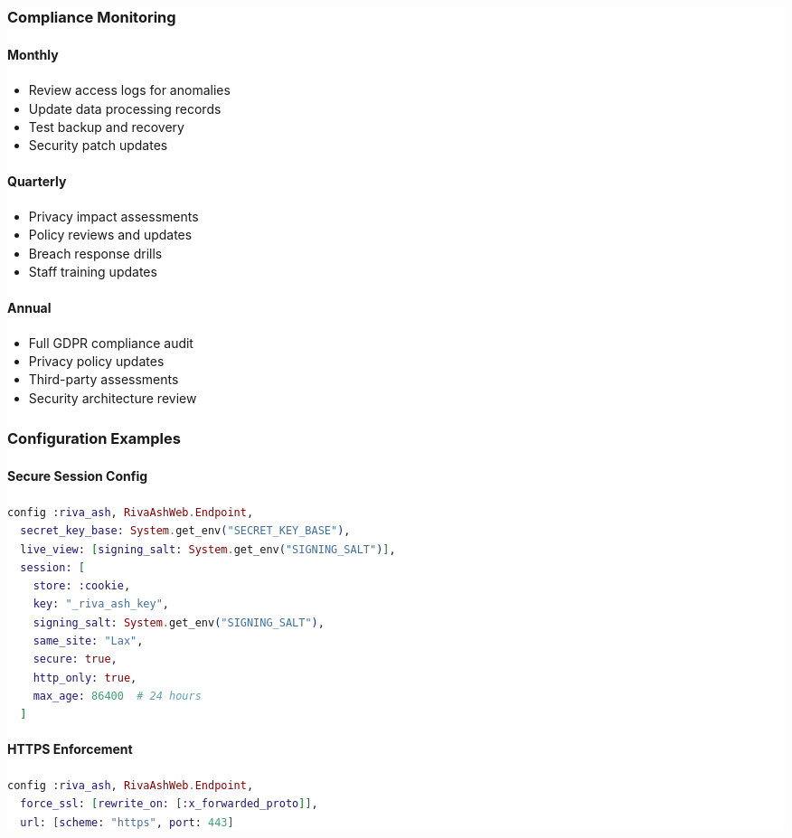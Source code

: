 ### Compliance Monitoring

#### Monthly
- Review access logs for anomalies
- Update data processing records
- Test backup and recovery
- Security patch updates

#### Quarterly
- Privacy impact assessments
- Policy reviews and updates
- Breach response drills
- Staff training updates

#### Annual
- Full GDPR compliance audit
- Privacy policy updates
- Third-party assessments
- Security architecture review

### Configuration Examples

#### Secure Session Config
```elixir
config :riva_ash, RivaAshWeb.Endpoint,
  secret_key_base: System.get_env("SECRET_KEY_BASE"),
  live_view: [signing_salt: System.get_env("SIGNING_SALT")],
  session: [
    store: :cookie,
    key: "_riva_ash_key",
    signing_salt: System.get_env("SIGNING_SALT"),
    same_site: "Lax",
    secure: true,
    http_only: true,
    max_age: 86400  # 24 hours
  ]
```

#### HTTPS Enforcement
```elixir
config :riva_ash, RivaAshWeb.Endpoint,
  force_ssl: [rewrite_on: [:x_forwarded_proto]],
  url: [scheme: "https", port: 443]
```
